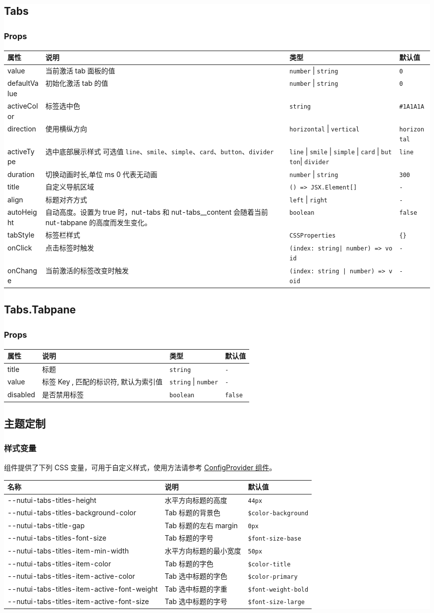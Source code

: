 ## Tabs

### Props

| 属性 | 说明 | 类型 | 默认值 |
| :--- | :--- | :--- | :--- |
| value | 当前激活 tab 面板的值 | `number` \| `string` | `0` |
| defaultValue | 初始化激活 tab 的值 | `number` \| `string` | `0` |
| activeColor | 标签选中色 | `string` | `#1A1A1A` |
| direction | 使用横纵方向 | `horizontal` \| `vertical` | `horizontal` |
| activeType | 选中底部展示样式 可选值 `line`、`smile`、`simple`、`card`、`button`、`divider` | `line` \| `smile` \| `simple` \| `card` \| `button`\| `divider` | `line` |
| duration | 切换动画时长,单位 ms 0 代表无动画 | `number` \| `string` | `300` |
| title | 自定义导航区域 | `() => JSX.Element[]` | `-` |
| align | 标题对齐方式 | `left` \| `right` | `-` |
| autoHeight | 自动高度。设置为 true 时，nut-tabs 和 nut-tabs\_\_content 会随着当前 nut-tabpane 的高度而发生变化。 | `boolean` | `false` |
| tabStyle | 标签栏样式 | `CSSProperties` | `{}` |
| onClick | 点击标签时触发 | `(index: string\| number) => void` | `-` |
| onChange | 当前激活的标签改变时触发 | `(index: string \| number) => void` | `-` |

## Tabs.Tabpane

### Props

| 属性 | 说明 | 类型 | 默认值 |
| :--- | :--- | :--- | :--- |
| title | 标题 | `string` | `-` |
| value | 标签 Key , 匹配的标识符, 默认为索引值 | `string` \| `number` | `-` |
| disabled | 是否禁用标签 | `boolean` | `false` |

## 主题定制

### 样式变量

组件提供了下列 CSS 变量，可用于自定义样式，使用方法请参考 [ConfigProvider 组件](#/zh-CN/component/configprovider)。

| 名称 | 说明 | 默认值 |
| :--- | :--- | :--- |
| \--nutui-tabs-titles-height | 水平方向标题的高度 | `44px` |
| \--nutui-tabs-titles-background-color | Tab 标题的背景色 | `$color-background` |
| \--nutui-tabs-title-gap | Tab 标题的左右 margin | `0px` |
| \--nutui-tabs-titles-font-size | Tab 标题的字号 | `$font-size-base` |
| \--nutui-tabs-titles-item-min-width | 水平方向标题的最小宽度 | `50px` |
| \--nutui-tabs-titles-item-color | Tab 标题的字色 | `$color-title` |
| \--nutui-tabs-titles-item-active-color | Tab 选中标题的字色 | `$color-primary` |
| \--nutui-tabs-titles-item-active-font-weight | Tab 选中标题的字重 | `$font-weight-bold` |
| \--nutui-tabs-titles-item-active-font-size | Tab 选中标题的字号 | `$font-size-large` |